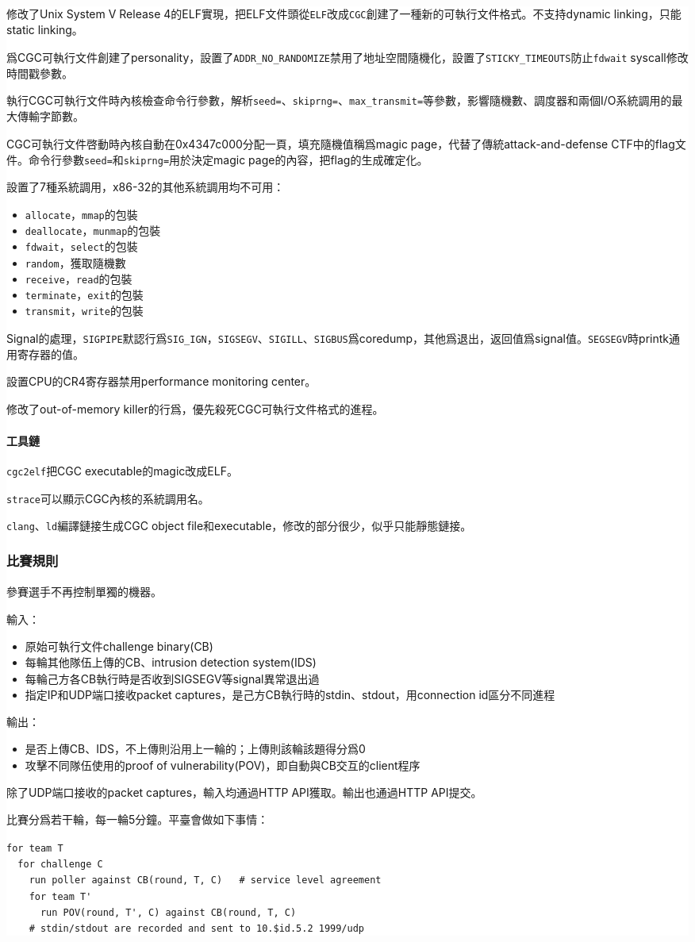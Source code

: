 修改了Unix System V Release 4的ELF實現，把ELF文件頭從`ELF`改成`CGC`創建了一種新的可執行文件格式。不支持dynamic linking，只能static linking。

爲CGC可執行文件創建了personality，設置了`ADDR_NO_RANDOMIZE`禁用了地址空間隨機化，設置了`STICKY_TIMEOUTS`防止`fdwait` syscall修改時間戳參數。

執行CGC可執行文件時內核檢查命令行參數，解析`seed=`、`skiprng=`、`max_transmit=`等參數，影響隨機數、調度器和兩個I/O系統調用的最大傳輸字節數。

CGC可執行文件啓動時內核自動在0x4347c000分配一頁，填充隨機值稱爲magic page，代替了傳統attack-and-defense CTF中的flag文件。命令行參數`seed=`和`skiprng=`用於決定magic page的內容，把flag的生成確定化。

設置了7種系統調用，x86-32的其他系統調用均不可用：

- `allocate`，`mmap`的包裝
- `deallocate`，`munmap`的包裝
- `fdwait`，`select`的包裝
- `random`，獲取隨機數
- `receive`，`read`的包裝
- `terminate`，`exit`的包裝
- `transmit`，`write`的包裝

Signal的處理，`SIGPIPE`默認行爲`SIG_IGN`，`SIGSEGV`、`SIGILL`、`SIGBUS`爲coredump，其他爲退出，返回值爲signal值。`SEGSEGV`時printk通用寄存器的值。

設置CPU的CR4寄存器禁用performance monitoring center。

修改了out-of-memory killer的行爲，優先殺死CGC可執行文件格式的進程。

#### 工具鏈

`cgc2elf`把CGC executable的magic改成ELF。

`strace`可以顯示CGC內核的系統調用名。

`clang`、`ld`編譯鏈接生成CGC object file和executable，修改的部分很少，似乎只能靜態鏈接。

### 比賽規則

參賽選手不再控制單獨的機器。

輸入：

- 原始可執行文件challenge binary(CB)
- 每輪其他隊伍上傳的CB、intrusion detection system(IDS)
- 每輪己方各CB執行時是否收到SIGSEGV等signal異常退出過
- 指定IP和UDP端口接收packet captures，是己方CB執行時的stdin、stdout，用connection id區分不同進程

輸出：

- 是否上傳CB、IDS，不上傳則沿用上一輪的；上傳則該輪該題得分爲0
- 攻擊不同隊伍使用的proof of vulnerability(POV)，即自動與CB交互的client程序

除了UDP端口接收的packet captures，輸入均通過HTTP API獲取。輸出也通過HTTP API提交。

比賽分爲若干輪，每一輪5分鐘。平臺會做如下事情：
```
for team T
  for challenge C
    run poller against CB(round, T, C)   # service level agreement
    for team T'
      run POV(round, T', C) against CB(round, T, C)
    # stdin/stdout are recorded and sent to 10.$id.5.2 1999/udp
```
